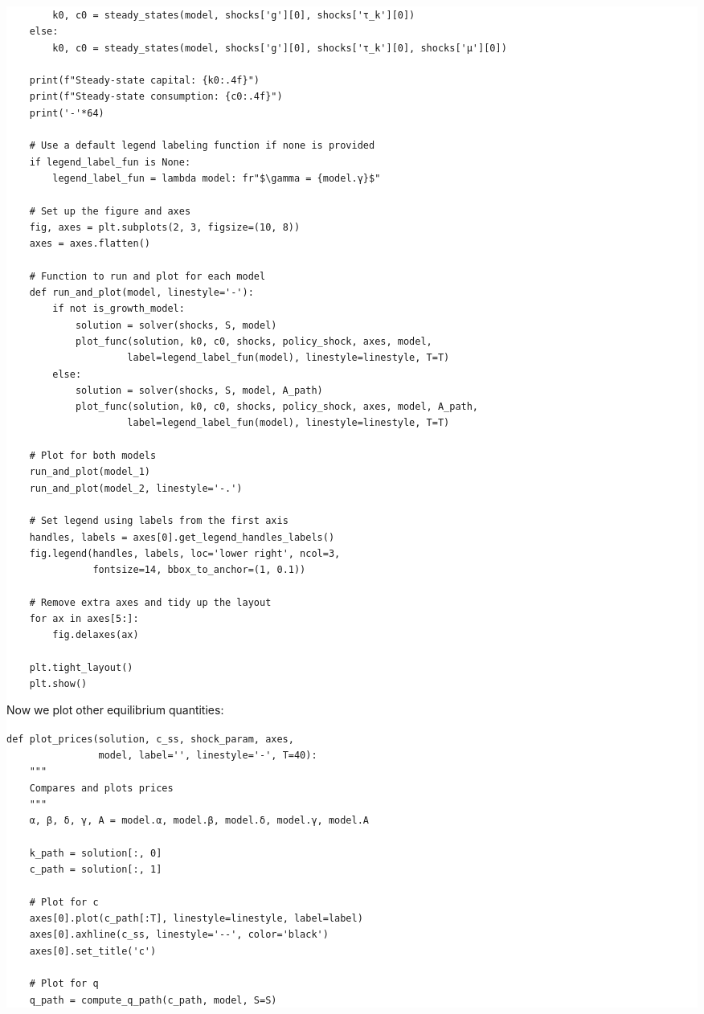 ```{code-cell} ipython3
        k0, c0 = steady_states(model, shocks['g'][0], shocks['τ_k'][0])
    else:
        k0, c0 = steady_states(model, shocks['g'][0], shocks['τ_k'][0], shocks['μ'][0])
        
    print(f"Steady-state capital: {k0:.4f}")
    print(f"Steady-state consumption: {c0:.4f}")
    print('-'*64)
    
    # Use a default legend labeling function if none is provided
    if legend_label_fun is None:
        legend_label_fun = lambda model: fr"$\gamma = {model.γ}$"

    # Set up the figure and axes
    fig, axes = plt.subplots(2, 3, figsize=(10, 8))
    axes = axes.flatten()

    # Function to run and plot for each model
    def run_and_plot(model, linestyle='-'):
        if not is_growth_model:
            solution = solver(shocks, S, model)
            plot_func(solution, k0, c0, shocks, policy_shock, axes, model, 
                     label=legend_label_fun(model), linestyle=linestyle, T=T)
        else:
            solution = solver(shocks, S, model, A_path)
            plot_func(solution, k0, c0, shocks, policy_shock, axes, model, A_path,
                     label=legend_label_fun(model), linestyle=linestyle, T=T)

    # Plot for both models
    run_and_plot(model_1)
    run_and_plot(model_2, linestyle='-.')

    # Set legend using labels from the first axis
    handles, labels = axes[0].get_legend_handles_labels()
    fig.legend(handles, labels, loc='lower right', ncol=3, 
               fontsize=14, bbox_to_anchor=(1, 0.1))

    # Remove extra axes and tidy up the layout
    for ax in axes[5:]:
        fig.delaxes(ax)
    
    plt.tight_layout()
    plt.show()
```

Now we plot other equilibrium quantities:

```{code-cell} ipython3
def plot_prices(solution, c_ss, shock_param, axes,
                model, label='', linestyle='-', T=40):
    """
    Compares and plots prices
    """
    α, β, δ, γ, A = model.α, model.β, model.δ, model.γ, model.A
    
    k_path = solution[:, 0]
    c_path = solution[:, 1]

    # Plot for c
    axes[0].plot(c_path[:T], linestyle=linestyle, label=label)
    axes[0].axhline(c_ss, linestyle='--', color='black')
    axes[0].set_title('c')
    
    # Plot for q
    q_path = compute_q_path(c_path, model, S=S)
```
